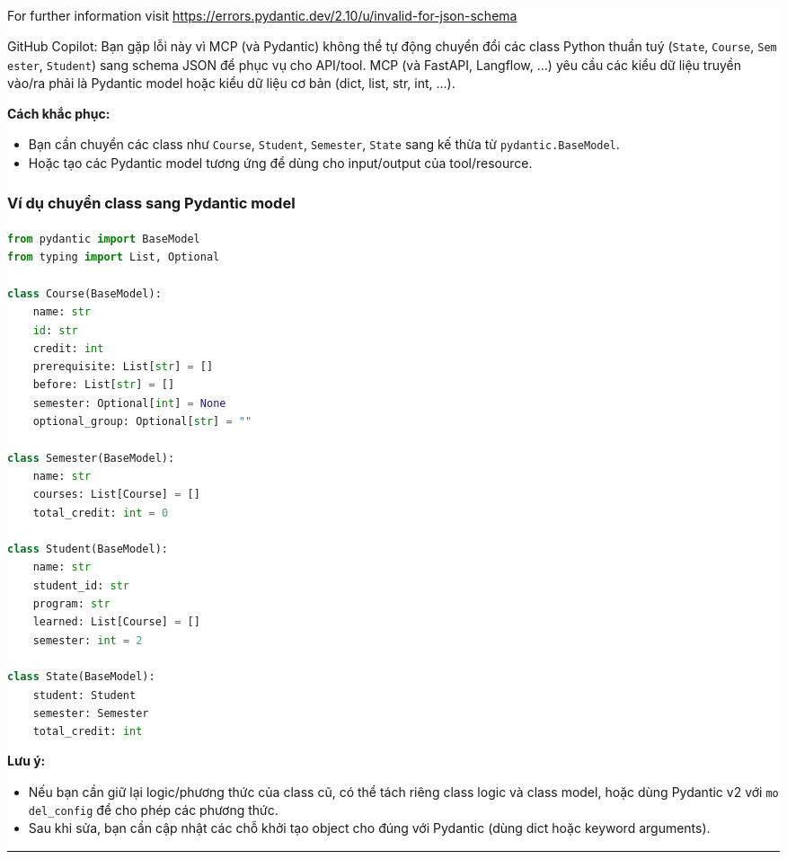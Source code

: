 
For further information visit https://errors.pydantic.dev/2.10/u/invalid-for-json-schema

GitHub Copilot: Bạn gặp lỗi này vì MCP (và Pydantic) không thể tự động chuyển đổi các class Python thuần tuý (`State`, `Course`, `Semester`, `Student`) sang schema JSON để phục vụ cho API/tool. MCP (và FastAPI, Langflow, ...) yêu cầu các kiểu dữ liệu truyền vào/ra phải là Pydantic model hoặc kiểu dữ liệu cơ bản (dict, list, str, int, ...).

**Cách khắc phục:**
- Bạn cần chuyển các class như `Course`, `Student`, `Semester`, `State` sang kế thừa từ `pydantic.BaseModel`.
- Hoặc tạo các Pydantic model tương ứng để dùng cho input/output của tool/resource.

### Ví dụ chuyển class sang Pydantic model

```python
from pydantic import BaseModel
from typing import List, Optional

class Course(BaseModel):
    name: str
    id: str
    credit: int
    prerequisite: List[str] = []
    before: List[str] = []
    semester: Optional[int] = None
    optional_group: Optional[str] = ""

class Semester(BaseModel):
    name: str
    courses: List[Course] = []
    total_credit: int = 0

class Student(BaseModel):
    name: str
    student_id: str
    program: str
    learned: List[Course] = []
    semester: int = 2

class State(BaseModel):
    student: Student
    semester: Semester
    total_credit: int
```

**Lưu ý:**  
- Nếu bạn cần giữ lại logic/phương thức của class cũ, có thể tách riêng class logic và class model, hoặc dùng Pydantic v2 với `model_config` để cho phép các phương thức.
- Sau khi sửa, bạn cần cập nhật các chỗ khởi tạo object cho đúng với Pydantic (dùng dict hoặc keyword arguments).

---
